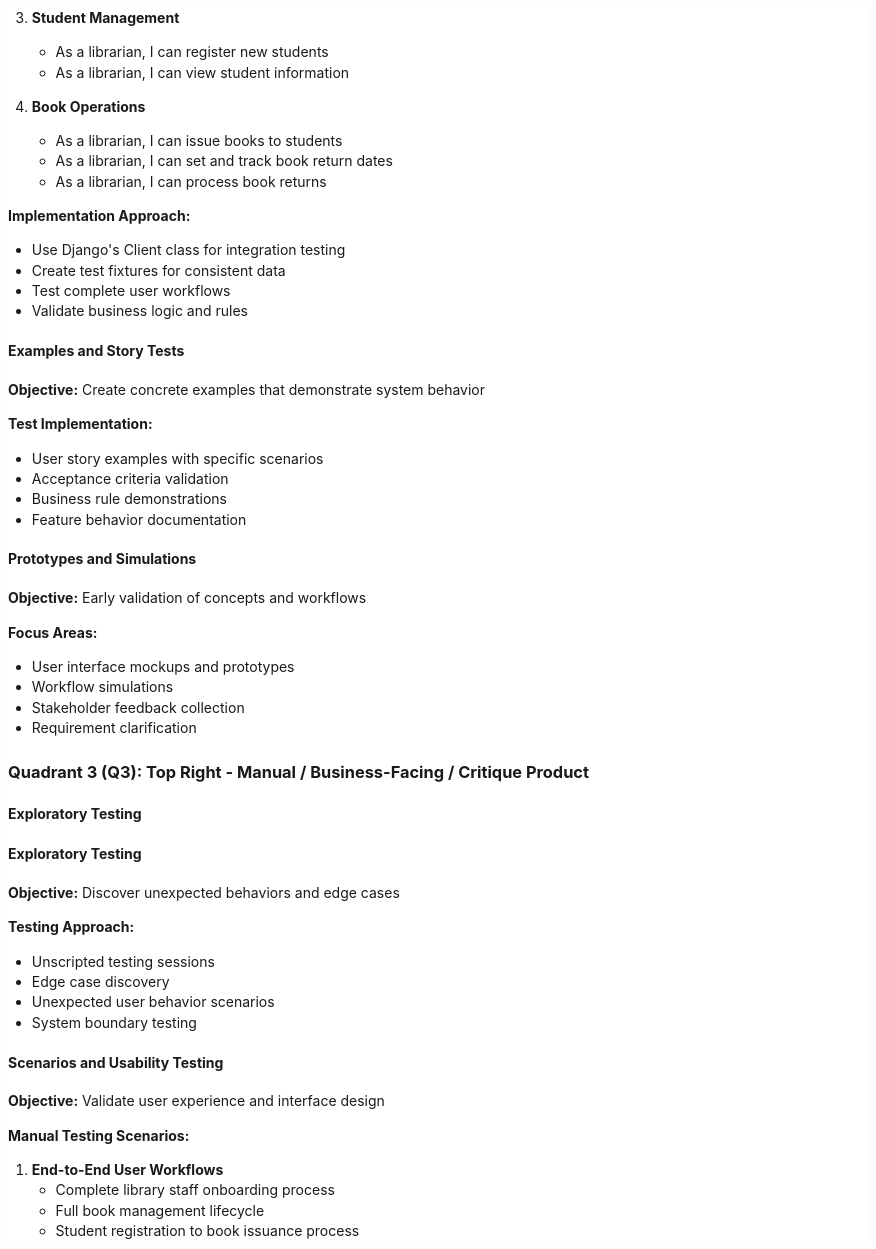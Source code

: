 3. **Student Management**
   - As a librarian, I can register new students
   - As a librarian, I can view student information

4. **Book Operations**
   - As a librarian, I can issue books to students
   - As a librarian, I can set and track book return dates
   - As a librarian, I can process book returns

**Implementation Approach:**
- Use Django's Client class for integration testing
- Create test fixtures for consistent data
- Test complete user workflows
- Validate business logic and rules

#### Examples and Story Tests
**Objective:** Create concrete examples that demonstrate system behavior

**Test Implementation:**
- User story examples with specific scenarios
- Acceptance criteria validation
- Business rule demonstrations
- Feature behavior documentation

#### Prototypes and Simulations
**Objective:** Early validation of concepts and workflows

**Focus Areas:**
- User interface mockups and prototypes
- Workflow simulations
- Stakeholder feedback collection
- Requirement clarification

### Quadrant 3 (Q3): Top Right - Manual / Business-Facing / Critique Product

#### Exploratory Testing

#### Exploratory Testing
**Objective:** Discover unexpected behaviors and edge cases

**Testing Approach:**
- Unscripted testing sessions
- Edge case discovery
- Unexpected user behavior scenarios
- System boundary testing

#### Scenarios and Usability Testing
**Objective:** Validate user experience and interface design

**Manual Testing Scenarios:**
1. **End-to-End User Workflows**
   - Complete library staff onboarding process
   - Full book management lifecycle
   - Student registration to book issuance process
